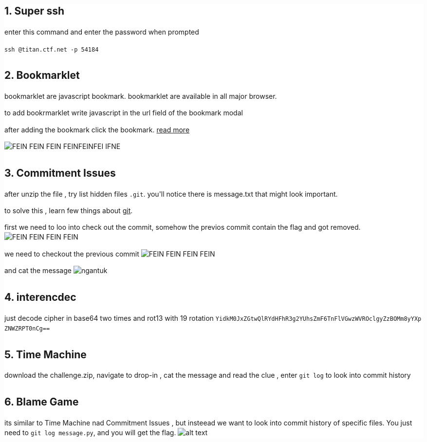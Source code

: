 ## 1. Super ssh

enter this command and enter the password when prompted

<code>ssh <username>@titan.ctf.net -p 54184 </code>


## 2. Bookmarklet

bookmarklet are javascript bookmark. bookmarklet are available in all major browser.

to add bookrmarklet write javascript in the url field of the bookmark modal

after adding the bookmark click the bookmark. [read more](https://www.freecodecamp.org/news/what-are-bookmarklets/)

<img src="./pic/bookmkarlet.png" alt="FEIN FEIN FEIN FEINFEINFEI IFNE">


## 3. Commitment Issues

after unzip the file , try list hidden files <code>.git</code>. you'll notice there is message.txt that might look important.

to solve this , learn few things about [git](https://primer.picoctf.org/#_git_version_control).

first we need to loo into check out the commit, somehow the previos commit contain the flag and got removed.
<img src="./pic/git_log.png" alt="FEIN FEIN FEIN FEIN">

we need to checkout the previous commit
<img src="./pic/git_checkout.png" alt="FEIN FEIN FEIN FEIN">

and cat the message
<img src="./pic/cat.png" alt="ngantuk">

## 4. interencdec

just decode cipher in base64 two times and rot13 with 19 rotation <code>YidkM0JxZGtwQlRYdHFhR3g2YUhsZmF6TnFlVGwzWVROclgyZzBOMm8yYXpZNWZRPT0nCg==</code>

## 5. Time Machine
download the challenge.zip, navigate to drop-in , cat the message and read the clue , enter <code>git log</code> to look into commit history

## 6. Blame Game
its similar to Time Machine nad Commitment Issues , but insteead we want to look into commit history of specific files. You just need to <code>git log message.py</code>, and you will get the flag.
![alt text](./pic/image.png)
